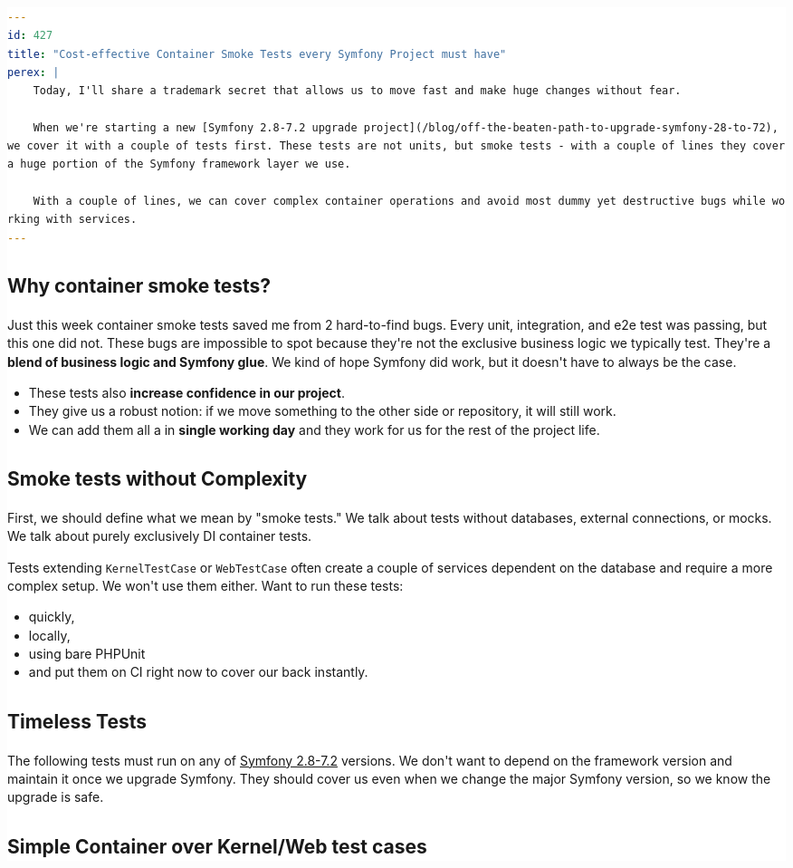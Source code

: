 ```yaml
---
id: 427
title: "Cost-effective Container Smoke Tests every Symfony Project must have"
perex: |
    Today, I'll share a trademark secret that allows us to move fast and make huge changes without fear.

    When we're starting a new [Symfony 2.8-7.2 upgrade project](/blog/off-the-beaten-path-to-upgrade-symfony-28-to-72), we cover it with a couple of tests first. These tests are not units, but smoke tests - with a couple of lines they cover a huge portion of the Symfony framework layer we use.

    With a couple of lines, we can cover complex container operations and avoid most dummy yet destructive bugs while working with services.
---
```


## Why container smoke tests?

Just this week container smoke tests saved me from 2 hard-to-find bugs. Every unit, integration, and e2e test was passing, but this one did not. These bugs are impossible to spot because they're not the exclusive business logic we typically test. They're a **blend of business logic and Symfony glue**. We kind of hope Symfony did work, but it doesn't have to always be the case.

* These tests also **increase confidence in our project**.
* They give us a robust notion: if we move something to the other side or repository, it will still work.
* We can add them all a in **single working day** and they work for us for the rest of the project life.

## Smoke tests without Complexity

First, we should define what we mean by "smoke tests." We talk about tests without databases, external connections, or mocks. We talk about purely exclusively DI container tests.

Tests extending `KernelTestCase` or `WebTestCase` often create a couple of services dependent on the database and require a more complex setup. We won't use them either. Want to run these tests:

* quickly,
* locally,
* using bare PHPUnit
* and put them on CI right now to cover our back instantly.

## Timeless Tests

The following tests must run on any of [Symfony 2.8-7.2](/blog/off-the-beaten-path-to-upgrade-symfony-28-to-72) versions. We don't want to depend on the framework version and maintain it once we upgrade Symfony. They should cover us even when we change the major Symfony version, so we know the upgrade is safe.

## Simple Container over Kernel/Web test cases
